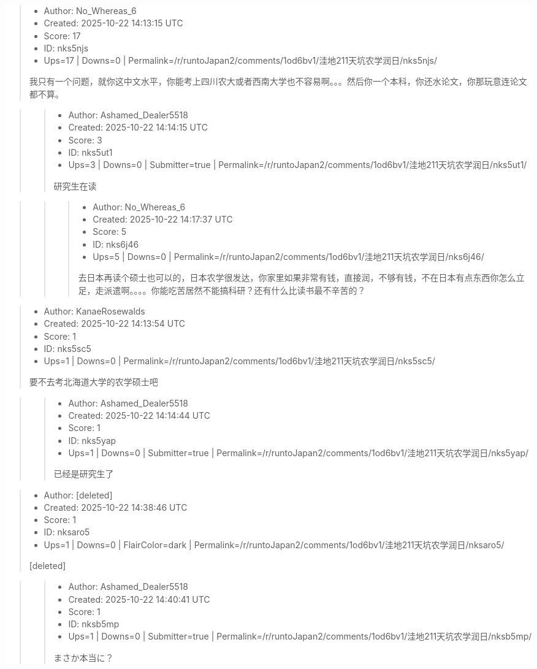 > - Author: No_Whereas_6
> - Created: 2025-10-22 14:13:15 UTC
> - Score: 17
> - ID: nks5njs
> - Ups=17 | Downs=0 | Permalink=/r/runtoJapan2/comments/1od6bv1/洼地211天坑农学润日/nks5njs/
>
> 我只有一个问题，就你这中文水平，你能考上四川农大或者西南大学也不容易啊。。。然后你一个本科，你还水论文，你那玩意连论文都不算。

>> - Author: Ashamed_Dealer5518
>> - Created: 2025-10-22 14:14:15 UTC
>> - Score: 3
>> - ID: nks5ut1
>> - Ups=3 | Downs=0 | Submitter=true | Permalink=/r/runtoJapan2/comments/1od6bv1/洼地211天坑农学润日/nks5ut1/
>>
>> 研究生在读

>>> - Author: No_Whereas_6
>>> - Created: 2025-10-22 14:17:37 UTC
>>> - Score: 5
>>> - ID: nks6j46
>>> - Ups=5 | Downs=0 | Permalink=/r/runtoJapan2/comments/1od6bv1/洼地211天坑农学润日/nks6j46/
>>>
>>> 去日本再读个硕士也可以的，日本农学很发达，你家里如果非常有钱，直接润，不够有钱，不在日本有点东西你怎么立足，走派遣啊。。。。你能吃苦居然不能搞科研？还有什么比读书最不辛苦的？

> - Author: KanaeRosewalds
> - Created: 2025-10-22 14:13:54 UTC
> - Score: 1
> - ID: nks5sc5
> - Ups=1 | Downs=0 | Permalink=/r/runtoJapan2/comments/1od6bv1/洼地211天坑农学润日/nks5sc5/
>
> 要不去考北海道大学的农学硕士吧

>> - Author: Ashamed_Dealer5518
>> - Created: 2025-10-22 14:14:44 UTC
>> - Score: 1
>> - ID: nks5yap
>> - Ups=1 | Downs=0 | Submitter=true | Permalink=/r/runtoJapan2/comments/1od6bv1/洼地211天坑农学润日/nks5yap/
>>
>> 已经是研究生了

> - Author: [deleted]
> - Created: 2025-10-22 14:38:46 UTC
> - Score: 1
> - ID: nksaro5
> - Ups=1 | Downs=0 | FlairColor=dark | Permalink=/r/runtoJapan2/comments/1od6bv1/洼地211天坑农学润日/nksaro5/
>
> [deleted]

>> - Author: Ashamed_Dealer5518
>> - Created: 2025-10-22 14:40:41 UTC
>> - Score: 1
>> - ID: nksb5mp
>> - Ups=1 | Downs=0 | Submitter=true | Permalink=/r/runtoJapan2/comments/1od6bv1/洼地211天坑农学润日/nksb5mp/
>>
>> まさか本当に？
